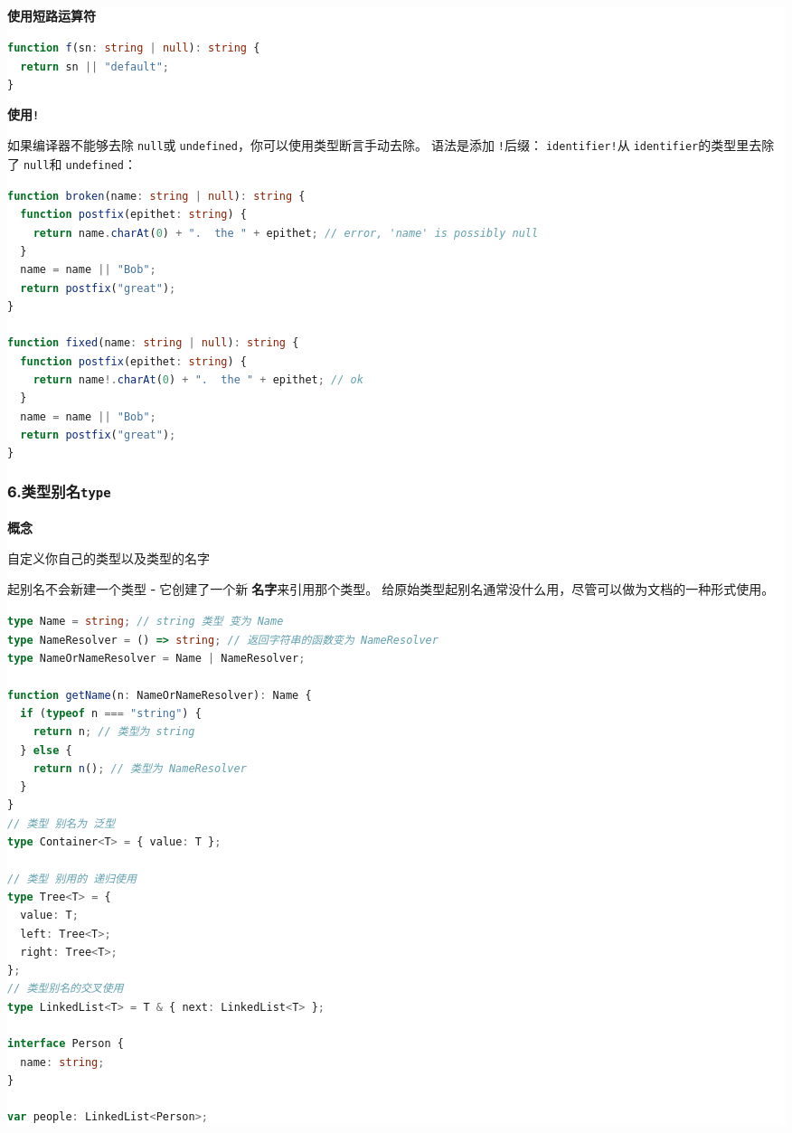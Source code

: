 **使用短路运算符**

```typescript
function f(sn: string | null): string {
  return sn || "default";
}
```

**使用`!`**

如果编译器不能够去除 `null`或 `undefined`，你可以使用类型断言手动去除。 语法是添加 `!`后缀： `identifier!`从 `identifier`的类型里去除了 `null`和 `undefined`：

```typescript
function broken(name: string | null): string {
  function postfix(epithet: string) {
    return name.charAt(0) + ".  the " + epithet; // error, 'name' is possibly null
  }
  name = name || "Bob";
  return postfix("great");
}

function fixed(name: string | null): string {
  function postfix(epithet: string) {
    return name!.charAt(0) + ".  the " + epithet; // ok
  }
  name = name || "Bob";
  return postfix("great");
}
```

### 6.类型别名`type`

**概念**

自定义你自己的类型以及类型的名字

起别名不会新建一个类型 - 它创建了一个新 **名字**来引用那个类型。 给原始类型起别名通常没什么用，尽管可以做为文档的一种形式使用。

```typescript
type Name = string; // string 类型 变为 Name
type NameResolver = () => string; // 返回字符串的函数变为 NameResolver
type NameOrNameResolver = Name | NameResolver;

function getName(n: NameOrNameResolver): Name {
  if (typeof n === "string") {
    return n; // 类型为 string
  } else {
    return n(); // 类型为 NameResolver
  }
}
// 类型 别名为 泛型
type Container<T> = { value: T };

// 类型 别用的 递归使用
type Tree<T> = {
  value: T;
  left: Tree<T>;
  right: Tree<T>;
};
// 类型别名的交叉使用
type LinkedList<T> = T & { next: LinkedList<T> };

interface Person {
  name: string;
}

var people: LinkedList<Person>;
```